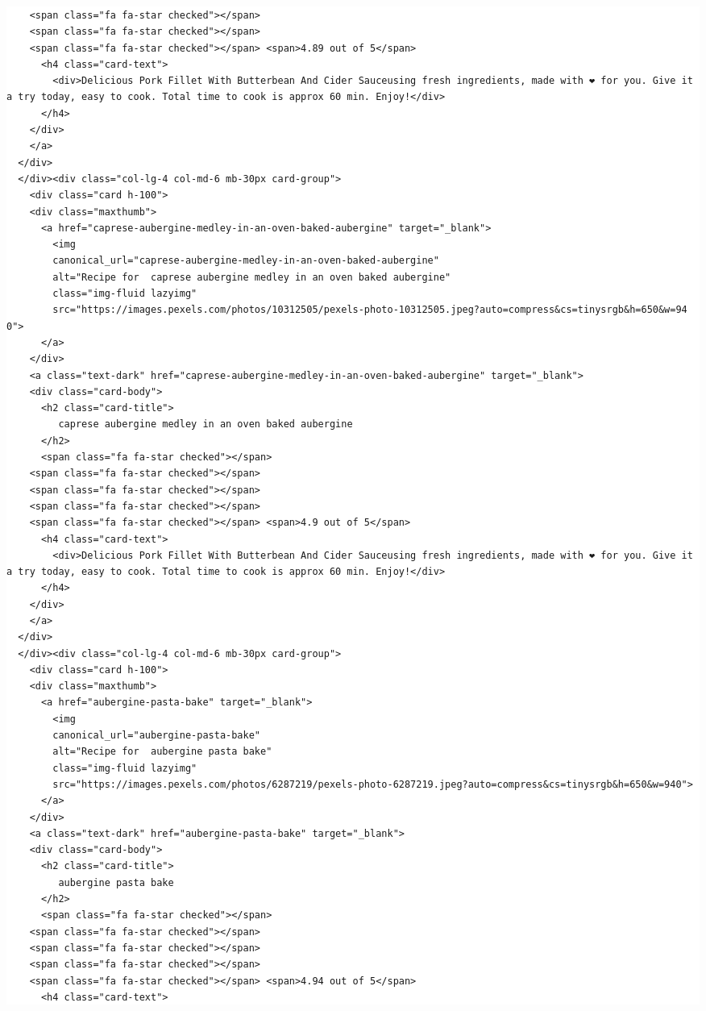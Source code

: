         <span class="fa fa-star checked"></span>
        <span class="fa fa-star checked"></span>
        <span class="fa fa-star checked"></span> <span>4.89 out of 5</span>
          <h4 class="card-text">
            <div>Delicious Pork Fillet With Butterbean And Cider Sauceusing fresh ingredients, made with ❤️ for you. Give it a try today, easy to cook. Total time to cook is approx 60 min. Enjoy!</div>
          </h4>
        </div>
        </a>
      </div>
      </div><div class="col-lg-4 col-md-6 mb-30px card-group">
        <div class="card h-100">
        <div class="maxthumb">
          <a href="caprese-aubergine-medley-in-an-oven-baked-aubergine" target="_blank">
            <img
            canonical_url="caprese-aubergine-medley-in-an-oven-baked-aubergine"
            alt="Recipe for  caprese aubergine medley in an oven baked aubergine"
            class="img-fluid lazyimg"
            src="https://images.pexels.com/photos/10312505/pexels-photo-10312505.jpeg?auto=compress&cs=tinysrgb&h=650&w=940">
          </a>
        </div>
        <a class="text-dark" href="caprese-aubergine-medley-in-an-oven-baked-aubergine" target="_blank">
        <div class="card-body">
          <h2 class="card-title">
             caprese aubergine medley in an oven baked aubergine
          </h2>
          <span class="fa fa-star checked"></span>
        <span class="fa fa-star checked"></span>
        <span class="fa fa-star checked"></span>
        <span class="fa fa-star checked"></span>
        <span class="fa fa-star checked"></span> <span>4.9 out of 5</span>
          <h4 class="card-text">
            <div>Delicious Pork Fillet With Butterbean And Cider Sauceusing fresh ingredients, made with ❤️ for you. Give it a try today, easy to cook. Total time to cook is approx 60 min. Enjoy!</div>
          </h4>
        </div>
        </a>
      </div>
      </div><div class="col-lg-4 col-md-6 mb-30px card-group">
        <div class="card h-100">
        <div class="maxthumb">
          <a href="aubergine-pasta-bake" target="_blank">
            <img
            canonical_url="aubergine-pasta-bake"
            alt="Recipe for  aubergine pasta bake"
            class="img-fluid lazyimg"
            src="https://images.pexels.com/photos/6287219/pexels-photo-6287219.jpeg?auto=compress&cs=tinysrgb&h=650&w=940">
          </a>
        </div>
        <a class="text-dark" href="aubergine-pasta-bake" target="_blank">
        <div class="card-body">
          <h2 class="card-title">
             aubergine pasta bake
          </h2>
          <span class="fa fa-star checked"></span>
        <span class="fa fa-star checked"></span>
        <span class="fa fa-star checked"></span>
        <span class="fa fa-star checked"></span>
        <span class="fa fa-star checked"></span> <span>4.94 out of 5</span>
          <h4 class="card-text">